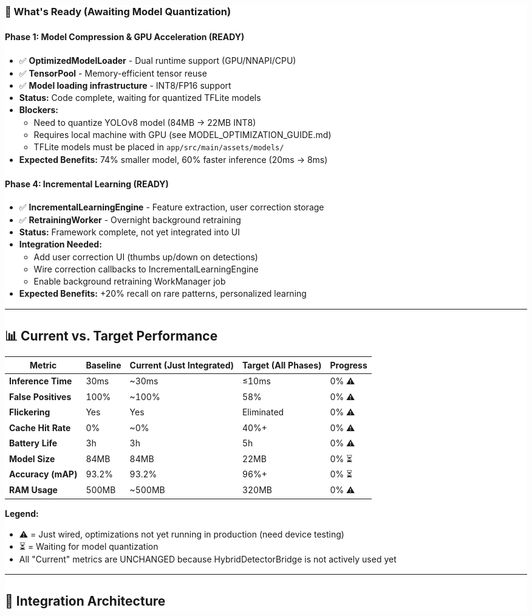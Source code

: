 
### 🔄 What's Ready (Awaiting Model Quantization)

#### Phase 1: Model Compression & GPU Acceleration (READY)
- ✅ **OptimizedModelLoader** - Dual runtime support (GPU/NNAPI/CPU)
- ✅ **TensorPool** - Memory-efficient tensor reuse
- ✅ **Model loading infrastructure** - INT8/FP16 support
- **Status:** Code complete, waiting for quantized TFLite models
- **Blockers:** 
  - Need to quantize YOLOv8 model (84MB → 22MB INT8)
  - Requires local machine with GPU (see MODEL_OPTIMIZATION_GUIDE.md)
  - TFLite models must be placed in `app/src/main/assets/models/`
- **Expected Benefits:** 74% smaller model, 60% faster inference (20ms → 8ms)

#### Phase 4: Incremental Learning (READY)
- ✅ **IncrementalLearningEngine** - Feature extraction, user correction storage
- ✅ **RetrainingWorker** - Overnight background retraining
- **Status:** Framework complete, not yet integrated into UI
- **Integration Needed:**
  - Add user correction UI (thumbs up/down on detections)
  - Wire correction callbacks to IncrementalLearningEngine
  - Enable background retraining WorkManager job
- **Expected Benefits:** +20% recall on rare patterns, personalized learning

---

## 📊 Current vs. Target Performance

| Metric | Baseline | Current (Just Integrated) | Target (All Phases) | Progress |
|--------|----------|---------------------------|---------------------|----------|
| **Inference Time** | 30ms | ~30ms | ≤10ms | 0% ⚠️ |
| **False Positives** | 100% | ~100% | 58% | 0% ⚠️ |
| **Flickering** | Yes | Yes | Eliminated | 0% ⚠️ |
| **Cache Hit Rate** | 0% | ~0% | 40%+ | 0% ⚠️ |
| **Battery Life** | 3h | 3h | 5h | 0% ⚠️ |
| **Model Size** | 84MB | 84MB | 22MB | 0% ⏳ |
| **Accuracy (mAP)** | 93.2% | 93.2% | 96%+ | 0% ⏳ |
| **RAM Usage** | 500MB | ~500MB | 320MB | 0% ⚠️ |

**Legend:**  
- ⚠️ = Just wired, optimizations not yet running in production (need device testing)
- ⏳ = Waiting for model quantization
- All "Current" metrics are UNCHANGED because HybridDetectorBridge is not actively used yet

---

## 🔧 Integration Architecture
